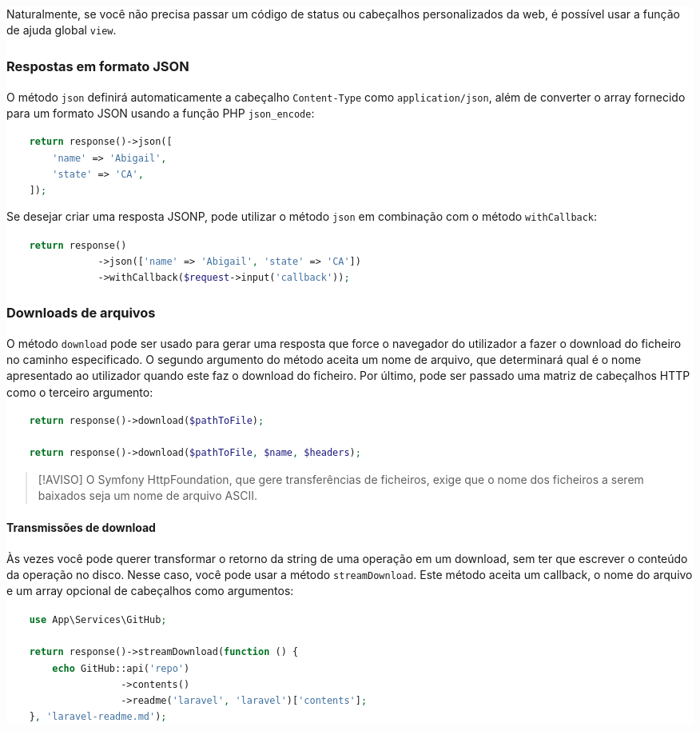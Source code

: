  Naturalmente, se você não precisa passar um código de status ou cabeçalhos personalizados da web, é possível usar a função de ajuda global `view`.

<a name="json-responses"></a>
### Respostas em formato JSON

 O método `json` definirá automaticamente a cabeçalho `Content-Type` como `application/json`, além de converter o array fornecido para um formato JSON usando a função PHP `json_encode`:

```php
    return response()->json([
        'name' => 'Abigail',
        'state' => 'CA',
    ]);
```

 Se desejar criar uma resposta JSONP, pode utilizar o método `json` em combinação com o método `withCallback`:

```php
    return response()
                ->json(['name' => 'Abigail', 'state' => 'CA'])
                ->withCallback($request->input('callback'));
```

<a name="file-downloads"></a>
### Downloads de arquivos

 O método `download` pode ser usado para gerar uma resposta que force o navegador do utilizador a fazer o download do ficheiro no caminho especificado. O segundo argumento do método aceita um nome de arquivo, que determinará qual é o nome apresentado ao utilizador quando este faz o download do ficheiro. Por último, pode ser passado uma matriz de cabeçalhos HTTP como o terceiro argumento:

```php
    return response()->download($pathToFile);

    return response()->download($pathToFile, $name, $headers);
```

 > [!AVISO]
 > O Symfony HttpFoundation, que gere transferências de ficheiros, exige que o nome dos ficheiros a serem baixados seja um nome de arquivo ASCII.

<a name="streamed-downloads"></a>
#### Transmissões de download

 Às vezes você pode querer transformar o retorno da string de uma operação em um download, sem ter que escrever o conteúdo da operação no disco. Nesse caso, você pode usar a método `streamDownload`. Este método aceita um callback, o nome do arquivo e um array opcional de cabeçalhos como argumentos:

```php
    use App\Services\GitHub;

    return response()->streamDownload(function () {
        echo GitHub::api('repo')
                    ->contents()
                    ->readme('laravel', 'laravel')['contents'];
    }, 'laravel-readme.md');
```
